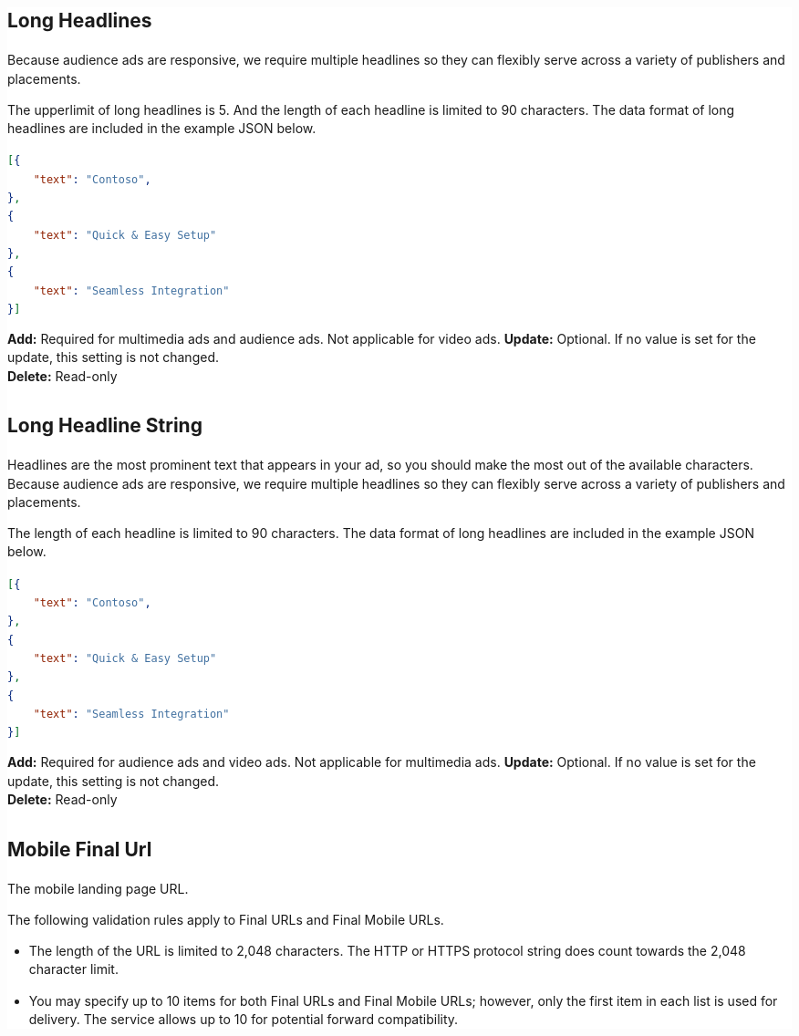 ## <a name="longheadlines"></a>Long Headlines
Because audience ads are responsive, we require multiple headlines so they can flexibly serve across a variety of publishers and placements. 

The upperlimit of long headlines is 5. And the length of each headline is limited to 90 characters. The data format of long headlines are included in the example JSON below.
```json
[{
	"text": "Contoso",
},
{
	"text": "Quick & Easy Setup"
},
{
	"text": "Seamless Integration"
}]
```
**Add:** Required for multimedia ads and audience ads. Not applicable for video ads.
**Update:** Optional. If no value is set for the update, this setting is not changed.   
**Delete:** Read-only 

## <a name="longheadlinestring"></a>Long Headline String
Headlines are the most prominent text that appears in your ad, so you should make the most out of the available characters. Because audience ads are responsive, we require multiple headlines so they can flexibly serve across a variety of publishers and placements. 

The length of each headline is limited to 90 characters. The data format of long headlines are included in the example JSON below.
```json
[{
	"text": "Contoso",
},
{
	"text": "Quick & Easy Setup"
},
{
	"text": "Seamless Integration"
}]
```
**Add:** Required for audience ads and video ads. Not applicable for multimedia ads.
**Update:** Optional. If no value is set for the update, this setting is not changed.   
**Delete:** Read-only 

## <a name="mobilefinalurl"></a>Mobile Final Url
The mobile landing page URL.

The following validation rules apply to Final URLs and Final Mobile URLs.

- The length of the URL is limited to 2,048 characters. The HTTP or HTTPS protocol string does count towards the 2,048 character limit.

- You may specify up to 10 items for both Final URLs and Final Mobile URLs; however, only the first item in each list is used for delivery. The service allows up to 10 for potential forward compatibility.
